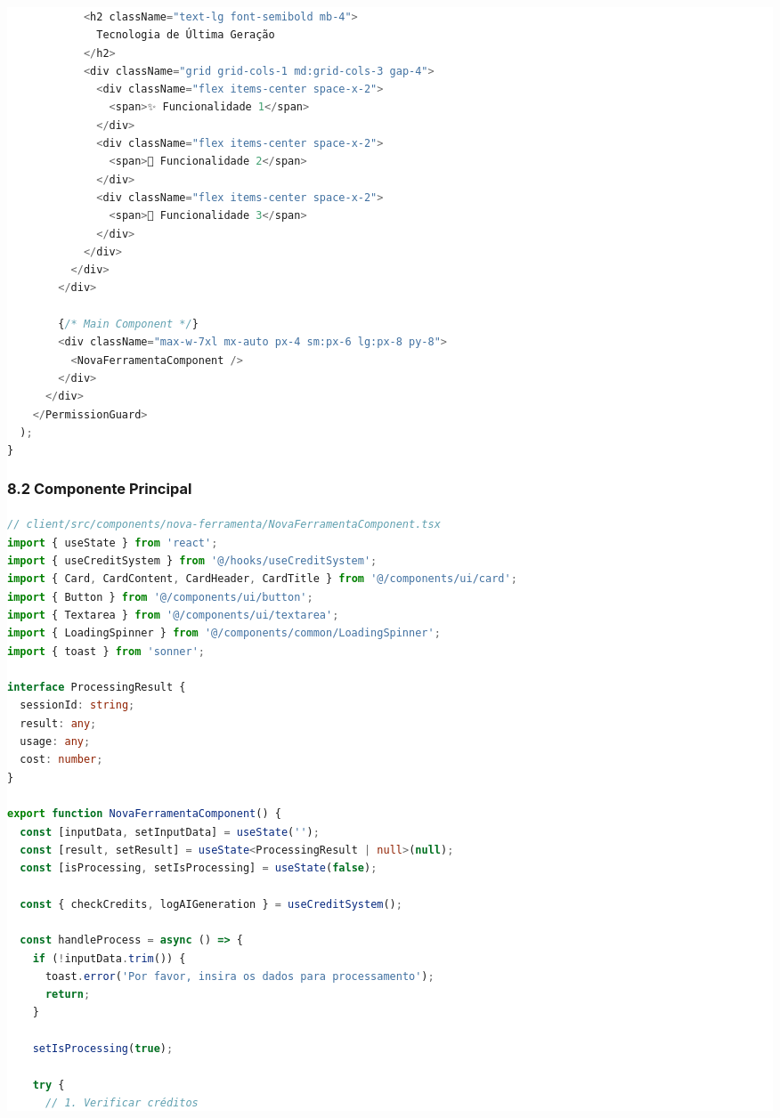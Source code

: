 ```typescript
            <h2 className="text-lg font-semibold mb-4">
              Tecnologia de Última Geração
            </h2>
            <div className="grid grid-cols-1 md:grid-cols-3 gap-4">
              <div className="flex items-center space-x-2">
                <span>✨ Funcionalidade 1</span>
              </div>
              <div className="flex items-center space-x-2">
                <span>🚀 Funcionalidade 2</span>
              </div>
              <div className="flex items-center space-x-2">
                <span>🎯 Funcionalidade 3</span>
              </div>
            </div>
          </div>
        </div>

        {/* Main Component */}
        <div className="max-w-7xl mx-auto px-4 sm:px-6 lg:px-8 py-8">
          <NovaFerramentaComponent />
        </div>
      </div>
    </PermissionGuard>
  );
}
```

### 8.2 Componente Principal

```typescript
// client/src/components/nova-ferramenta/NovaFerramentaComponent.tsx
import { useState } from 'react';
import { useCreditSystem } from '@/hooks/useCreditSystem';
import { Card, CardContent, CardHeader, CardTitle } from '@/components/ui/card';
import { Button } from '@/components/ui/button';
import { Textarea } from '@/components/ui/textarea';
import { LoadingSpinner } from '@/components/common/LoadingSpinner';
import { toast } from 'sonner';

interface ProcessingResult {
  sessionId: string;
  result: any;
  usage: any;
  cost: number;
}

export function NovaFerramentaComponent() {
  const [inputData, setInputData] = useState('');
  const [result, setResult] = useState<ProcessingResult | null>(null);
  const [isProcessing, setIsProcessing] = useState(false);
  
  const { checkCredits, logAIGeneration } = useCreditSystem();

  const handleProcess = async () => {
    if (!inputData.trim()) {
      toast.error('Por favor, insira os dados para processamento');
      return;
    }

    setIsProcessing(true);
    
    try {
      // 1. Verificar créditos
```